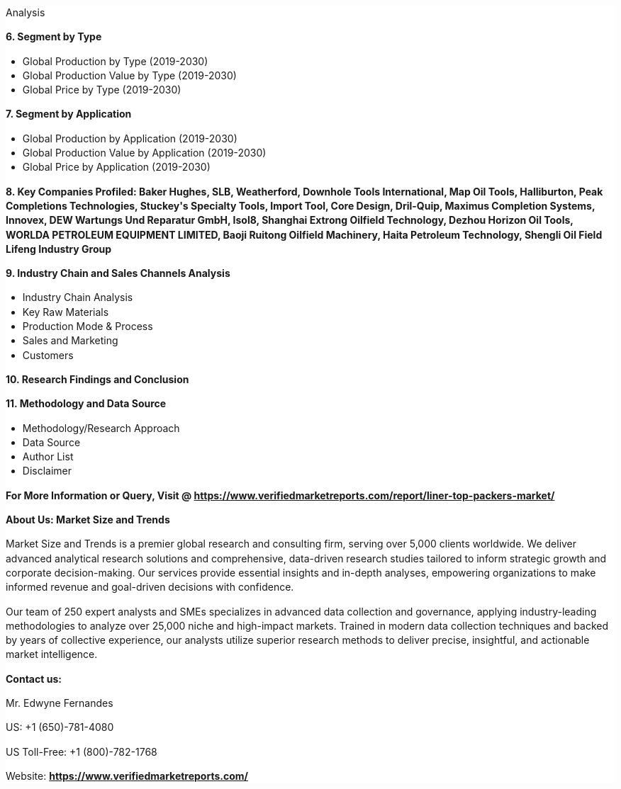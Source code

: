 Analysis&nbsp;</li></ul><p><strong>6. Segment by Type</strong></p><ul><li>Global Production by Type (2019-2030)</li><li>Global Production Value by Type (2019-2030)</li><li>Global Price by Type (2019-2030)</li></ul><p><strong>7. Segment by Application</strong></p><ul><li>Global Production by Application (2019-2030)</li><li>Global Production Value by Application (2019-2030)</li><li>Global Price by Application (2019-2030)</li></ul><p><strong>8. Key Companies Profiled: Baker Hughes, SLB, Weatherford, Downhole Tools International, Map Oil Tools, Halliburton, Peak Completions Technologies, Stuckey's Specialty Tools, Import Tool, Core Design, Dril-Quip, Maximus Completion Systems, Innovex, DEW Wartungs Und Reparatur GmbH, Isol8, Shanghai Extrong Oilfield Technology, Dezhou Horizon Oil Tools, WORLDA PETROLEUM EQUIPMENT LIMITED, Baoji Ruitong Oilfield Machinery, Haita Petroleum Technology, Shengli Oil Field Lifeng Industry Group</strong></p><p><strong>9. Industry Chain and Sales Channels Analysis</strong></p><ul><li>Industry Chain Analysis</li><li>Key Raw Materials</li><li>Production Mode &amp; Process</li><li>Sales and Marketing</li><li>Customers</li></ul><p><strong>10. Research Findings and Conclusion</strong></p><p><strong>11. Methodology and Data Source</strong></p><ul><li>Methodology/Research Approach</li><li>Data Source</li><li>Author List</li><li>Disclaimer</li></ul></p><p><strong>For More Information or Query, Visit @ <a href="https://www.verifiedmarketreports.com/report/liner-top-packers-market/">https://www.verifiedmarketreports.com/report/liner-top-packers-market/</a></strong></p><p><strong>About Us: Market Size and Trends</strong></p><p>Market Size and Trends is a premier global research and consulting firm, serving over 5,000 clients worldwide. We deliver advanced analytical research solutions and comprehensive, data-driven research studies tailored to inform strategic growth and corporate decision-making. Our services provide essential insights and in-depth analyses, empowering organizations to make informed revenue and goal-driven decisions with confidence.</p><p>Our team of 250 expert analysts and SMEs specializes in advanced data collection and governance, applying industry-leading methodologies to analyze over 25,000 niche and high-impact markets. Trained in modern data collection techniques and backed by years of collective experience, our analysts utilize superior research methods to deliver precise, insightful, and actionable market intelligence.</p><p><strong>Contact us:</strong></p><p>Mr. Edwyne Fernandes</p><p>US: +1 (650)-781-4080</p><p>US Toll-Free: +1 (800)-782-1768</p><p>Website: <strong><a href="https://www.verifiedmarketreports.com/">https://www.verifiedmarketreports.com/</a></strong></p>
